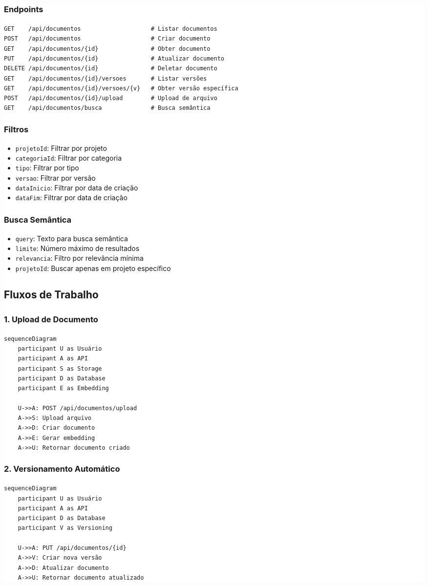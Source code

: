 ### **Endpoints**
```
GET    /api/documentos                    # Listar documentos
POST   /api/documentos                    # Criar documento
GET    /api/documentos/{id}               # Obter documento
PUT    /api/documentos/{id}               # Atualizar documento
DELETE /api/documentos/{id}               # Deletar documento
GET    /api/documentos/{id}/versoes       # Listar versões
GET    /api/documentos/{id}/versoes/{v}   # Obter versão específica
POST   /api/documentos/{id}/upload        # Upload de arquivo
GET    /api/documentos/busca              # Busca semântica
```

### **Filtros**
- `projetoId`: Filtrar por projeto
- `categoriaId`: Filtrar por categoria
- `tipo`: Filtrar por tipo
- `versao`: Filtrar por versão
- `dataInicio`: Filtrar por data de criação
- `dataFim`: Filtrar por data de criação

### **Busca Semântica**
- `query`: Texto para busca semântica
- `limite`: Número máximo de resultados
- `relevancia`: Filtro por relevância mínima
- `projetoId`: Buscar apenas em projeto específico

## Fluxos de Trabalho

### **1. Upload de Documento**
```mermaid
sequenceDiagram
    participant U as Usuário
    participant A as API
    participant S as Storage
    participant D as Database
    participant E as Embedding
    
    U->>A: POST /api/documentos/upload
    A->>S: Upload arquivo
    A->>D: Criar documento
    A->>E: Gerar embedding
    A->>U: Retornar documento criado
```

### **2. Versionamento Automático**
```mermaid
sequenceDiagram
    participant U as Usuário
    participant A as API
    participant D as Database
    participant V as Versioning
    
    U->>A: PUT /api/documentos/{id}
    A->>V: Criar nova versão
    A->>D: Atualizar documento
    A->>U: Retornar documento atualizado
```
